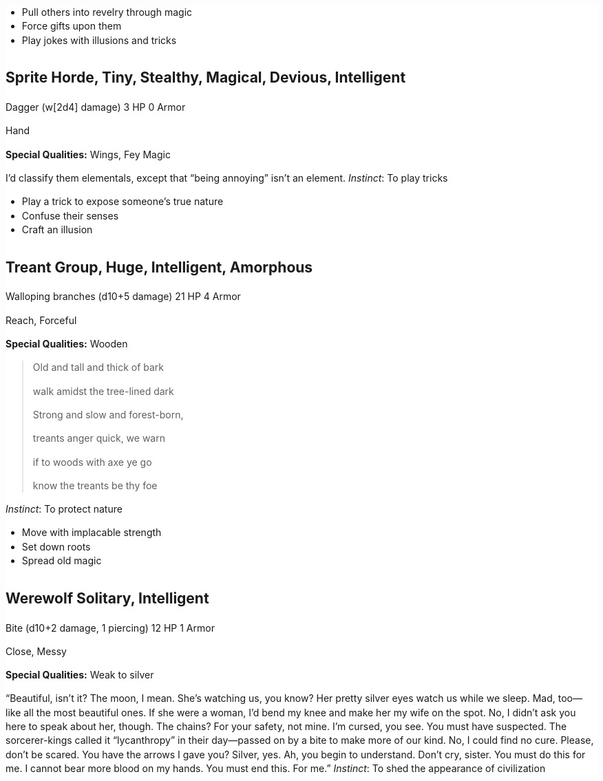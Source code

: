   * Pull others into revelry through magic
  * Force gifts upon them
  * Play jokes with illusions and tricks

## Sprite Horde, Tiny, Stealthy, Magical, Devious, Intelligent

Dagger \(w\[2d4\] damage\) 3 HP 0 Armor

Hand

**Special Qualities:** Wings, Fey Magic

I’d classify them elementals, except that “being annoying” isn’t an element.
_Instinct_: To play tricks

  * Play a trick to expose someone’s true nature
  * Confuse their senses
  * Craft an illusion

## Treant Group, Huge, Intelligent, Amorphous

Walloping branches \(d10+5 damage\) 21 HP 4 Armor

Reach, Forceful

**Special Qualities:** Wooden

> Old and tall and thick of bark
>
> walk amidst the tree-lined dark
>
> Strong and slow and forest-born,
>
> treants anger quick, we warn
>
> if to woods with axe ye go
>
> know the treants be thy foe

_Instinct_: To protect nature

  * Move with implacable strength
  * Set down roots
  * Spread old magic

## Werewolf Solitary, Intelligent

Bite \(d10+2 damage, 1 piercing\) 12 HP 1 Armor

Close, Messy

**Special Qualities:** Weak to silver

“Beautiful, isn’t it? The moon, I mean. She’s watching us, you know? Her
pretty silver eyes watch us while we sleep. Mad, too—like all the most
beautiful ones. If she were a woman, I’d bend my knee and make her my wife on
the spot. No, I didn’t ask you here to speak about her, though. The chains?
For your safety, not mine. I’m cursed, you see. You must have suspected. The
sorcerer-kings called it “lycanthropy” in their day—passed on by a bite to
make more of our kind. No, I could find no cure. Please, don’t be scared. You
have the arrows I gave you? Silver, yes. Ah, you begin to understand. Don’t
cry, sister. You must do this for me. I cannot bear more blood on my hands.
You must end this. For me.” _Instinct_: To shed the appearance of civilization
